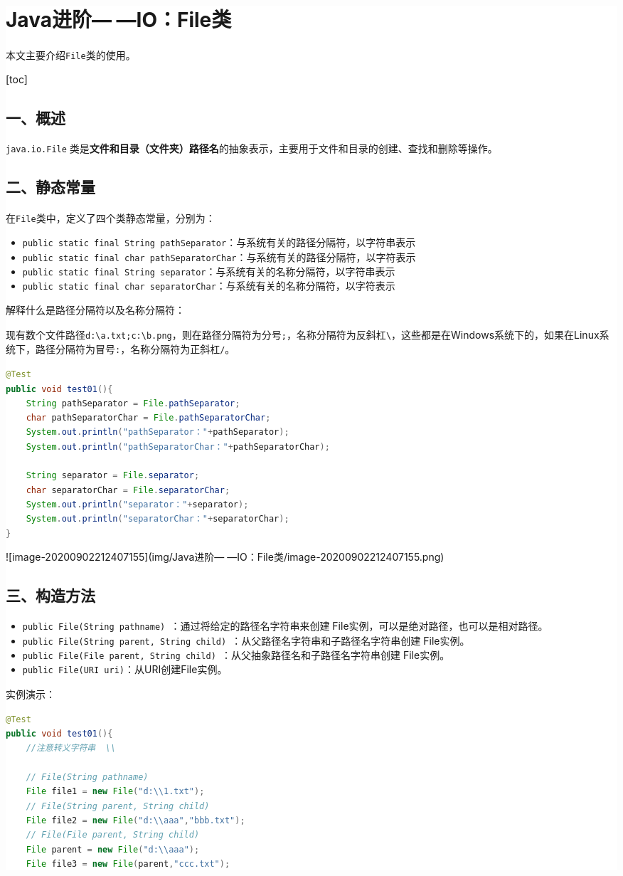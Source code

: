 # Java进阶— —IO：File类

本文主要介绍`File`类的使用。

[toc]

## 一、概述

`java.io.File` 类是**文件和目录（文件夹）路径名**的抽象表示，主要用于文件和目录的创建、查找和删除等操作。



## 二、静态常量

在`File`类中，定义了四个类静态常量，分别为：

- `public static final String pathSeparator`：与系统有关的路径分隔符，以字符串表示
- `public static final char pathSeparatorChar`：与系统有关的路径分隔符，以字符表示
- `public static final String separator`：与系统有关的名称分隔符，以字符串表示
- `public static final char separatorChar`：与系统有关的名称分隔符，以字符表示

解释什么是路径分隔符以及名称分隔符：

现有数个文件路径`d:\a.txt;c:\b.png`，则在路径分隔符为分号`;`，名称分隔符为反斜杠`\`，这些都是在Windows系统下的，如果在Linux系统下，路径分隔符为冒号`:`，名称分隔符为正斜杠`/`。

```java
@Test
public void test01(){
    String pathSeparator = File.pathSeparator;
    char pathSeparatorChar = File.pathSeparatorChar;
    System.out.println("pathSeparator："+pathSeparator);
    System.out.println("pathSeparatorChar："+pathSeparatorChar);

    String separator = File.separator;
    char separatorChar = File.separatorChar;
    System.out.println("separator："+separator);
    System.out.println("separatorChar："+separatorChar);
}
```

![image-20200902212407155](img/Java进阶— —IO：File类/image-20200902212407155.png)



## 三、构造方法

- `public File(String pathname) `：通过将给定的路径名字符串来创建 File实例，可以是绝对路径，也可以是相对路径。
- `public File(String parent, String child) `：从父路径名字符串和子路径名字符串创建 File实例。
- `public File(File parent, String child) `：从父抽象路径名和子路径名字符串创建 File实例。
- `public File(URI uri)`：从URI创建File实例。

实例演示：

```java
@Test
public void test01(){
    //注意转义字符串  \\
    
    // File(String pathname)
    File file1 = new File("d:\\1.txt");
    // File(String parent, String child)
    File file2 = new File("d:\\aaa","bbb.txt");
    // File(File parent, String child)
    File parent = new File("d:\\aaa");
    File file3 = new File(parent,"ccc.txt");

```